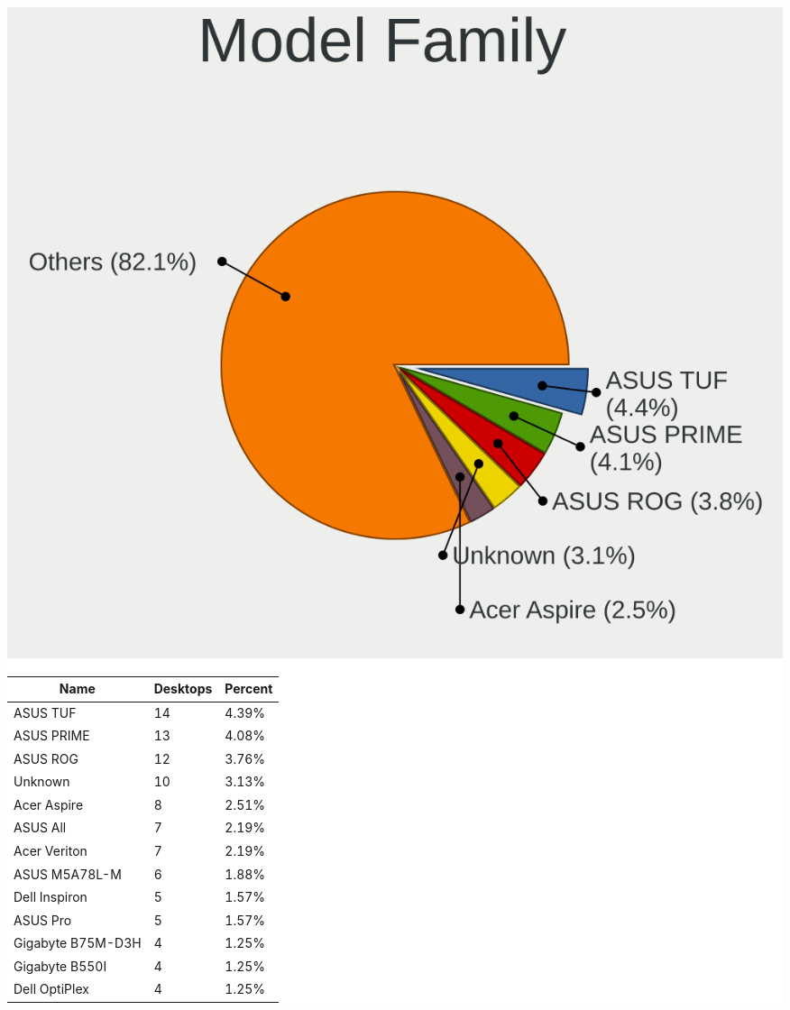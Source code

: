 ![Model Family](./images/pie_chart/node_model_family.svg)


| Name                  | Desktops | Percent |
|-----------------------|----------|---------|
| ASUS TUF              | 14       | 4.39%   |
| ASUS PRIME            | 13       | 4.08%   |
| ASUS ROG              | 12       | 3.76%   |
| Unknown               | 10       | 3.13%   |
| Acer Aspire           | 8        | 2.51%   |
| ASUS All              | 7        | 2.19%   |
| Acer Veriton          | 7        | 2.19%   |
| ASUS M5A78L-M         | 6        | 1.88%   |
| Dell Inspiron         | 5        | 1.57%   |
| ASUS Pro              | 5        | 1.57%   |
| Gigabyte B75M-D3H     | 4        | 1.25%   |
| Gigabyte B550I        | 4        | 1.25%   |
| Dell OptiPlex         | 4        | 1.25%   |